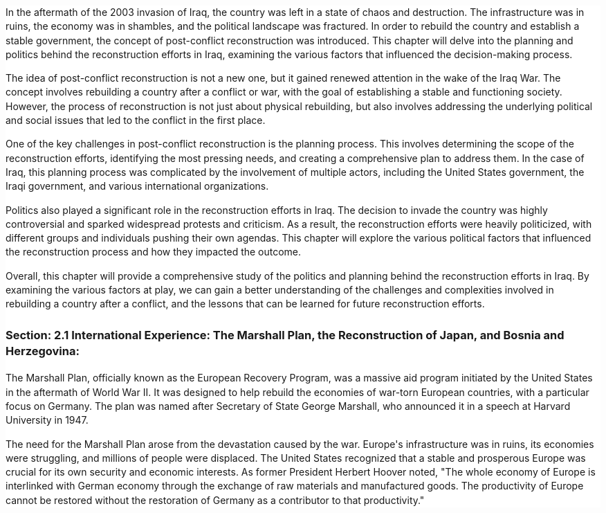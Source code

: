 

In the aftermath of the 2003 invasion of Iraq, the country was left in a state of chaos and destruction. The infrastructure was in ruins, the economy was in shambles, and the political landscape was fractured. In order to rebuild the country and establish a stable government, the concept of post-conflict reconstruction was introduced. This chapter will delve into the planning and politics behind the reconstruction efforts in Iraq, examining the various factors that influenced the decision-making process.



The idea of post-conflict reconstruction is not a new one, but it gained renewed attention in the wake of the Iraq War. The concept involves rebuilding a country after a conflict or war, with the goal of establishing a stable and functioning society. However, the process of reconstruction is not just about physical rebuilding, but also involves addressing the underlying political and social issues that led to the conflict in the first place.



One of the key challenges in post-conflict reconstruction is the planning process. This involves determining the scope of the reconstruction efforts, identifying the most pressing needs, and creating a comprehensive plan to address them. In the case of Iraq, this planning process was complicated by the involvement of multiple actors, including the United States government, the Iraqi government, and various international organizations.



Politics also played a significant role in the reconstruction efforts in Iraq. The decision to invade the country was highly controversial and sparked widespread protests and criticism. As a result, the reconstruction efforts were heavily politicized, with different groups and individuals pushing their own agendas. This chapter will explore the various political factors that influenced the reconstruction process and how they impacted the outcome.



Overall, this chapter will provide a comprehensive study of the politics and planning behind the reconstruction efforts in Iraq. By examining the various factors at play, we can gain a better understanding of the challenges and complexities involved in rebuilding a country after a conflict, and the lessons that can be learned for future reconstruction efforts.





### Section: 2.1 International Experience: The Marshall Plan, the Reconstruction of Japan, and Bosnia and Herzegovina:



The Marshall Plan, officially known as the European Recovery Program, was a massive aid program initiated by the United States in the aftermath of World War II. It was designed to help rebuild the economies of war-torn European countries, with a particular focus on Germany. The plan was named after Secretary of State George Marshall, who announced it in a speech at Harvard University in 1947.



The need for the Marshall Plan arose from the devastation caused by the war. Europe's infrastructure was in ruins, its economies were struggling, and millions of people were displaced. The United States recognized that a stable and prosperous Europe was crucial for its own security and economic interests. As former President Herbert Hoover noted, "The whole economy of Europe is interlinked with German economy through the exchange of raw materials and manufactured goods. The productivity of Europe cannot be restored without the restoration of Germany as a contributor to that productivity."
